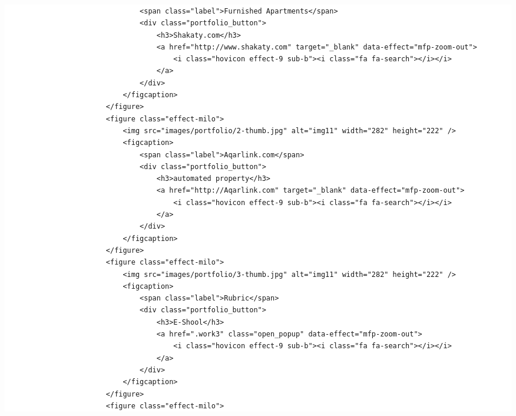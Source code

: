                                     <span class="label">Furnished Apartments</span>
                                    <div class="portfolio_button">
                                        <h3>Shakaty.com</h3>
                                        <a href="http://www.shakaty.com" target="_blank" data-effect="mfp-zoom-out">
                                            <i class="hovicon effect-9 sub-b"><i class="fa fa-search"></i></i>
                                        </a>
                                    </div>
                                </figcaption>
                            </figure>
                            <figure class="effect-milo">
                                <img src="images/portfolio/2-thumb.jpg" alt="img11" width="282" height="222" />
                                <figcaption>
                                    <span class="label">Aqarlink.com</span>
                                    <div class="portfolio_button">
                                        <h3>automated property</h3>
                                        <a href="http://Aqarlink.com" target="_blank" data-effect="mfp-zoom-out">
                                            <i class="hovicon effect-9 sub-b"><i class="fa fa-search"></i></i>
                                        </a>
                                    </div>
                                </figcaption>
                            </figure>
                            <figure class="effect-milo">
                                <img src="images/portfolio/3-thumb.jpg" alt="img11" width="282" height="222" />
                                <figcaption>
                                    <span class="label">Rubric</span>
                                    <div class="portfolio_button">
                                        <h3>E-Shool</h3>
                                        <a href=".work3" class="open_popup" data-effect="mfp-zoom-out">
                                            <i class="hovicon effect-9 sub-b"><i class="fa fa-search"></i></i>
                                        </a>
                                    </div>
                                </figcaption>
                            </figure>
                            <figure class="effect-milo">